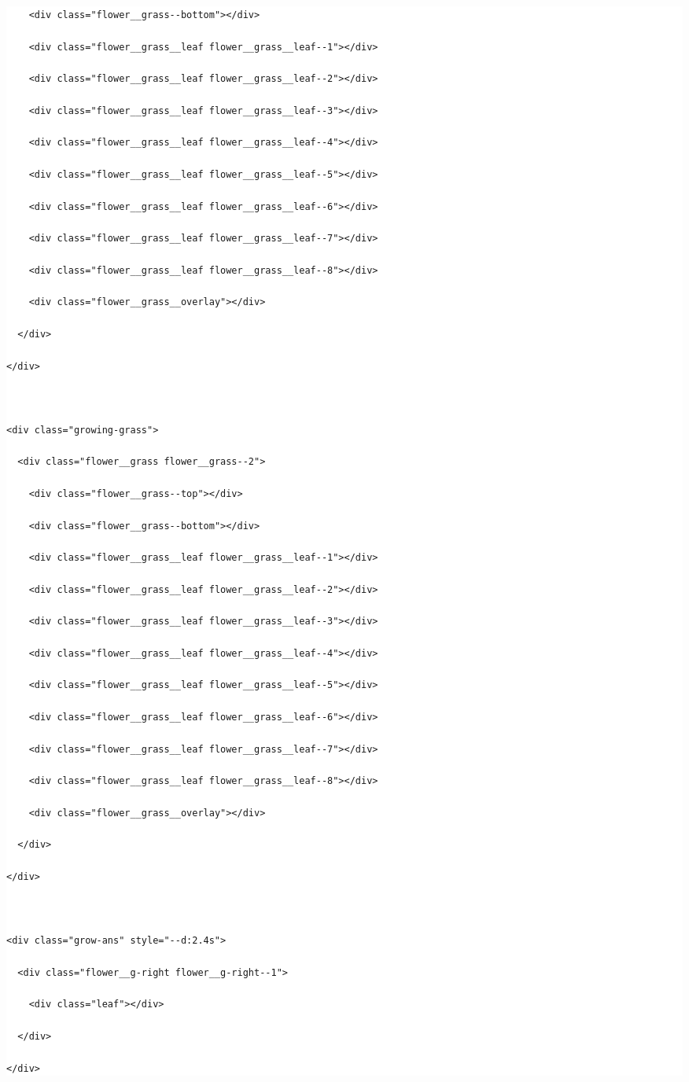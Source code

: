         <div class="flower__grass--bottom"></div>

        <div class="flower__grass__leaf flower__grass__leaf--1"></div>

        <div class="flower__grass__leaf flower__grass__leaf--2"></div>

        <div class="flower__grass__leaf flower__grass__leaf--3"></div>

        <div class="flower__grass__leaf flower__grass__leaf--4"></div>

        <div class="flower__grass__leaf flower__grass__leaf--5"></div>

        <div class="flower__grass__leaf flower__grass__leaf--6"></div>

        <div class="flower__grass__leaf flower__grass__leaf--7"></div>

        <div class="flower__grass__leaf flower__grass__leaf--8"></div>

        <div class="flower__grass__overlay"></div>

      </div>

    </div>



    <div class="growing-grass">

      <div class="flower__grass flower__grass--2">

        <div class="flower__grass--top"></div>

        <div class="flower__grass--bottom"></div>

        <div class="flower__grass__leaf flower__grass__leaf--1"></div>

        <div class="flower__grass__leaf flower__grass__leaf--2"></div>

        <div class="flower__grass__leaf flower__grass__leaf--3"></div>

        <div class="flower__grass__leaf flower__grass__leaf--4"></div>

        <div class="flower__grass__leaf flower__grass__leaf--5"></div>

        <div class="flower__grass__leaf flower__grass__leaf--6"></div>

        <div class="flower__grass__leaf flower__grass__leaf--7"></div>

        <div class="flower__grass__leaf flower__grass__leaf--8"></div>

        <div class="flower__grass__overlay"></div>

      </div>

    </div>



    <div class="grow-ans" style="--d:2.4s">

      <div class="flower__g-right flower__g-right--1">

        <div class="leaf"></div>

      </div>

    </div>
